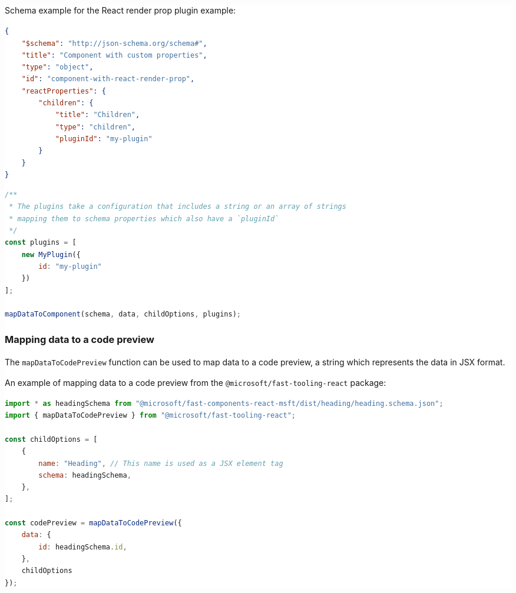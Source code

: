 Schema example for the React render prop plugin example:
```json
{
    "$schema": "http://json-schema.org/schema#",
    "title": "Component with custom properties",
    "type": "object",
    "id": "component-with-react-render-prop",
    "reactProperties": {
        "children": {
            "title": "Children",
            "type": "children",
            "pluginId": "my-plugin"
        }
    }
}
```

```jsx
/**
 * The plugins take a configuration that includes a string or an array of strings
 * mapping them to schema properties which also have a `pluginId`
 */
const plugins = [
    new MyPlugin({
        id: "my-plugin"
    })
];

mapDataToComponent(schema, data, childOptions, plugins);
```

### Mapping data to a code preview

The `mapDataToCodePreview` function can be used to map data to a code preview, a string which represents the data in JSX format.

An example of mapping data to a code preview from the `@microsoft/fast-tooling-react` package:

```js
import * as headingSchema from "@microsoft/fast-components-react-msft/dist/heading/heading.schema.json";
import { mapDataToCodePreview } from "@microsoft/fast-tooling-react";

const childOptions = [
    {
        name: "Heading", // This name is used as a JSX element tag
        schema: headingSchema,
    },
];

const codePreview = mapDataToCodePreview({
    data: {
        id: headingSchema.id,
    },
    childOptions
});
```
